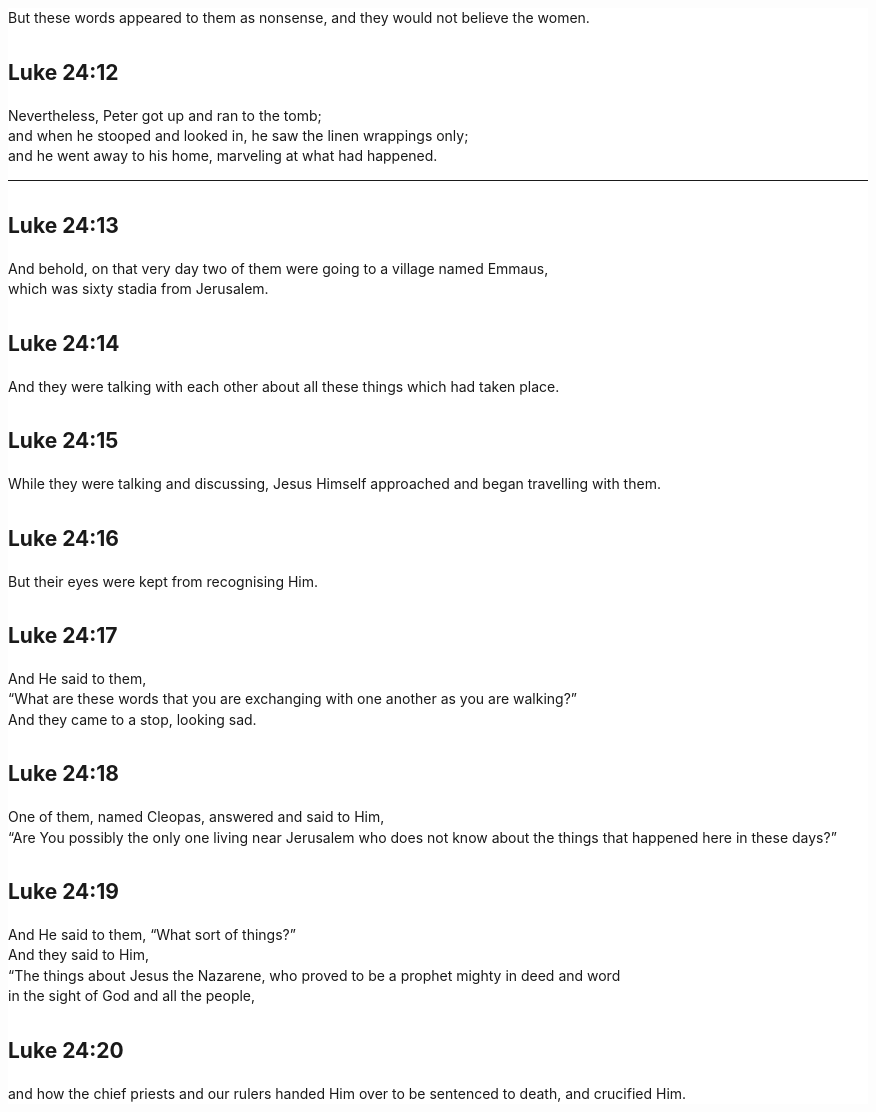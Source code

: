 But these words appeared to them as nonsense, and they would not believe the women.

## Luke 24:12

Nevertheless, Peter got up and ran to the tomb;  
and when he stooped and looked in, he saw the linen wrappings only;  
and he went away to his home, marveling at what had happened.

---

## Luke 24:13

And behold, on that very day two of them were going to a village named Emmaus,  
which was sixty stadia from Jerusalem.

## Luke 24:14

And they were talking with each other about all these things which had taken place.

## Luke 24:15

While they were talking and discussing, Jesus Himself approached and began travelling with them.

## Luke 24:16

But their eyes were kept from recognising Him.

## Luke 24:17

And He said to them,  
“What are these words that you are exchanging with one another as you are walking?”  
And they came to a stop, looking sad.

## Luke 24:18

One of them, named Cleopas, answered and said to Him,  
“Are You possibly the only one living near Jerusalem who does not know about the things that happened here in these days?”

## Luke 24:19

And He said to them, “What sort of things?”  
And they said to Him,  
“The things about Jesus the Nazarene, who proved to be a prophet mighty in deed and word  
in the sight of God and all the people,

## Luke 24:20

and how the chief priests and our rulers handed Him over to be sentenced to death, and crucified Him.
